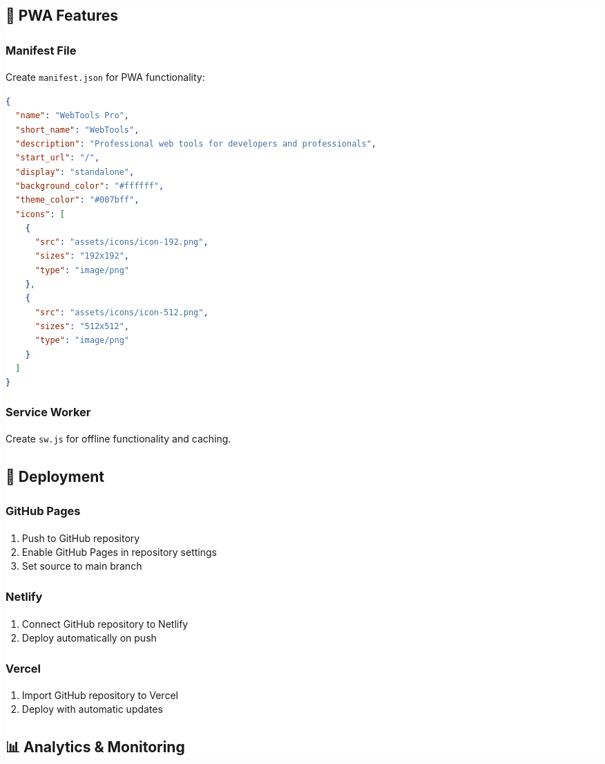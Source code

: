 ## 🔧 PWA Features

### Manifest File
Create `manifest.json` for PWA functionality:

```json
{
  "name": "WebTools Pro",
  "short_name": "WebTools",
  "description": "Professional web tools for developers and professionals",
  "start_url": "/",
  "display": "standalone",
  "background_color": "#ffffff",
  "theme_color": "#007bff",
  "icons": [
    {
      "src": "assets/icons/icon-192.png",
      "sizes": "192x192",
      "type": "image/png"
    },
    {
      "src": "assets/icons/icon-512.png",
      "sizes": "512x512",
      "type": "image/png"
    }
  ]
}
```

### Service Worker
Create `sw.js` for offline functionality and caching.

## 🚀 Deployment

### GitHub Pages
1. Push to GitHub repository
2. Enable GitHub Pages in repository settings
3. Set source to main branch

### Netlify
1. Connect GitHub repository to Netlify
2. Deploy automatically on push

### Vercel
1. Import GitHub repository to Vercel
2. Deploy with automatic updates

## 📊 Analytics & Monitoring
